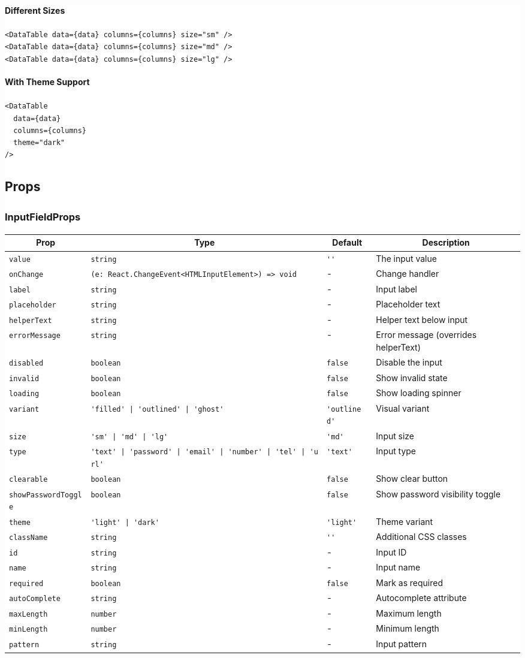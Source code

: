 #### Different Sizes

```tsx
<DataTable data={data} columns={columns} size="sm" />
<DataTable data={data} columns={columns} size="md" />
<DataTable data={data} columns={columns} size="lg" />
```

#### With Theme Support

```tsx
<DataTable
  data={data}
  columns={columns}
  theme="dark"
/>
```

## Props

### InputFieldProps

| Prop | Type | Default | Description |
|------|------|---------|-------------|
| `value` | `string` | `''` | The input value |
| `onChange` | `(e: React.ChangeEvent<HTMLInputElement>) => void` | - | Change handler |
| `label` | `string` | - | Input label |
| `placeholder` | `string` | - | Placeholder text |
| `helperText` | `string` | - | Helper text below input |
| `errorMessage` | `string` | - | Error message (overrides helperText) |
| `disabled` | `boolean` | `false` | Disable the input |
| `invalid` | `boolean` | `false` | Show invalid state |
| `loading` | `boolean` | `false` | Show loading spinner |
| `variant` | `'filled' \| 'outlined' \| 'ghost'` | `'outlined'` | Visual variant |
| `size` | `'sm' \| 'md' \| 'lg'` | `'md'` | Input size |
| `type` | `'text' \| 'password' \| 'email' \| 'number' \| 'tel' \| 'url'` | `'text'` | Input type |
| `clearable` | `boolean` | `false` | Show clear button |
| `showPasswordToggle` | `boolean` | `false` | Show password visibility toggle |
| `theme` | `'light' \| 'dark'` | `'light'` | Theme variant |
| `className` | `string` | `''` | Additional CSS classes |
| `id` | `string` | - | Input ID |
| `name` | `string` | - | Input name |
| `required` | `boolean` | `false` | Mark as required |
| `autoComplete` | `string` | - | Autocomplete attribute |
| `maxLength` | `number` | - | Maximum length |
| `minLength` | `number` | - | Minimum length |
| `pattern` | `string` | - | Input pattern |
